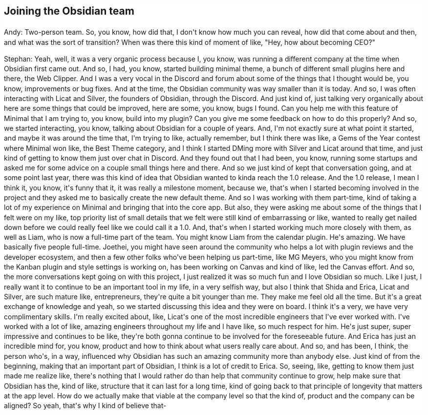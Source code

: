 ## Joining the Obsidian team

Andy: Two-person team. So, you know, how did that, I don't know how much you can reveal, how did that come about and then, and what was the sort of transition? When was there this kind of moment of like, "Hey, how about becoming CEO?"

Stephan: Yeah, well, it was a very organic process because I, you know, was running a different company at the time when Obsidian first came out. And so, I had, you know, started building minimal theme, a bunch of different small plugins here and there, the Web Clipper. And I was a very vocal in the Discord and forum about some of the things that I thought would be, you know, improvements or bug fixes. And at the time, the Obsidian community was way smaller than it is today. And so, I was often interacting with Licat and Silver, the founders of Obsidian, through the Discord. And just kind of, just talking very organically about here are some things that could be improved, here are some, you know, bugs I found. Can you help me with this feature of Minimal that I am trying to, you know, build into my plugin? Can you give me some feedback on how to do this properly? And so, we started interacting, you know, talking about Obsidian for a couple of years. And, I'm not exactly sure at what point it started, and maybe it was around the time that, I'm trying to like, actually remember, but I think there was like, a Gems of the Year contest where Minimal won like, the Best Theme category, and I think I started DMing more with Silver and Licat around that time, and just kind of getting to know them just over chat in Discord. And they found out that I had been, you know, running some startups and asked me for some advice on a couple small things here and there. And so we just kind of kept that conversation going, and at some point last year, there was this kind of idea that Obsidian wanted to kinda reach the 1.0 release. And the 1.0 release, I mean I think it, you know, it's funny that it, it was really a milestone moment, because we, that's when I started becoming involved in the project and they asked me to basically create the new default theme. And so I was working with them part-time, kind of taking a lot of my experience on Minimal and bringing that into the core app. But also, they were asking me about some of the things that I felt were on my like, top priority list of small details that we felt were still kind of embarrassing or like, wanted to really get nailed down before we could really feel like we could call it a 1.0. And, that's when I started working much more closely with them, as well as Liam, who is now a full-time part of the team. You might know Liam from the calendar plugin. He's amazing. We have basically five people full-time. Joethei, you might have seen around the community who helps a lot with plugin reviews and the developer ecosystem, and then a few other folks who've been helping us part-time, like MG Meyers, who you might know from the Kanban plugin and style settings is working on, has been working on Canvas and kind of like, led the Canvas effort. And so, the more conversations kept going on with this project, I just realized it was so much fun and I love Obsidian so much. Like I just, I really want it to continue to be an important tool in my life, in a very selfish way, but also I think that Shida and Erica, Licat and Silver, are such mature like, entrepreneurs, they're quite a bit younger than me. They make me feel old all the time. But it's a great exchange of knowledge and yeah, so we started discussing this idea and they were on board. I think it's a very, we have very complimentary skills. I'm really excited about, like, Licat's one of the most incredible engineers that I've ever worked with. I've worked with a lot of like, amazing engineers throughout my life and I have like, so much respect for him. He's just super, super impressive and continues to be like, they're both gonna continue to be involved for the foreseeable future. And Erica has just an incredible mind for, you know, product and how to think about what users really care about. And so, and has been, I think, the person who's, in a way, influenced why Obsidian has such an amazing community more than anybody else. Just kind of from the beginning, making that an important part of Obsidian, I think is a lot of credit to Erica. So, seeing, like, getting to know them just made me realize like, there's nothing that I would rather do than help that community continue to grow, help make sure that Obsidian has the, kind of like, structure that it can last for a long time, kind of going back to that principle of longevity that matters at the app level. How do we actually make that viable at the company level so that the kind of, product and the company can be aligned? So yeah, that's why I kind of believe that-
